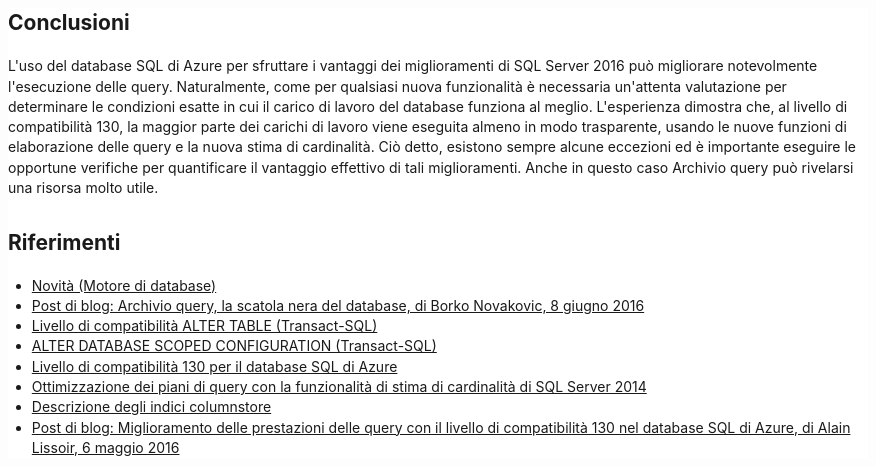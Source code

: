## <a name="conclusion"></a>Conclusioni
L'uso del database SQL di Azure per sfruttare i vantaggi dei miglioramenti di SQL Server 2016 può migliorare notevolmente l'esecuzione delle query. Naturalmente, come per qualsiasi nuova funzionalità è necessaria un'attenta valutazione per determinare le condizioni esatte in cui il carico di lavoro del database funziona al meglio. L'esperienza dimostra che, al livello di compatibilità 130, la maggior parte dei carichi di lavoro viene eseguita almeno in modo trasparente, usando le nuove funzioni di elaborazione delle query e la nuova stima di cardinalità. Ciò detto, esistono sempre alcune eccezioni ed è importante eseguire le opportune verifiche per quantificare il vantaggio effettivo di tali miglioramenti. Anche in questo caso Archivio query può rivelarsi una risorsa molto utile.

## <a name="references"></a>Riferimenti
* [Novità (Motore di database)](https://msdn.microsoft.com/library/bb510411.aspx#InMemory)
* [Post di blog: Archivio query, la scatola nera del database, di Borko Novakovic, 8 giugno 2016](https://azure.microsoft.com/blog/query-store-a-flight-data-recorder-for-your-database/)
* [Livello di compatibilità ALTER TABLE (Transact-SQL)](https://msdn.microsoft.com/library/bb510680.aspx)
* [ALTER DATABASE SCOPED CONFIGURATION (Transact-SQL)](https://msdn.microsoft.com/library/mt629158.aspx)
* [Livello di compatibilità 130 per il database SQL di Azure](https://azure.microsoft.com/updates/compatibility-level-130-for-azure-sql-database-v12/)
* [Ottimizzazione dei piani di query con la funzionalità di stima di cardinalità di SQL Server 2014](https://msdn.microsoft.com/library/dn673537.aspx)
* [Descrizione degli indici columnstore](https://msdn.microsoft.com/library/gg492088.aspx)
* [Post di blog: Miglioramento delle prestazioni delle query con il livello di compatibilità 130 nel database SQL di Azure, di Alain Lissoir, 6 maggio 2016](https://blogs.msdn.microsoft.com/sqlserverstorageengine/2016/05/06/improved-query-performance-with-compatibility-level-130-in-azure-sql-database/)


